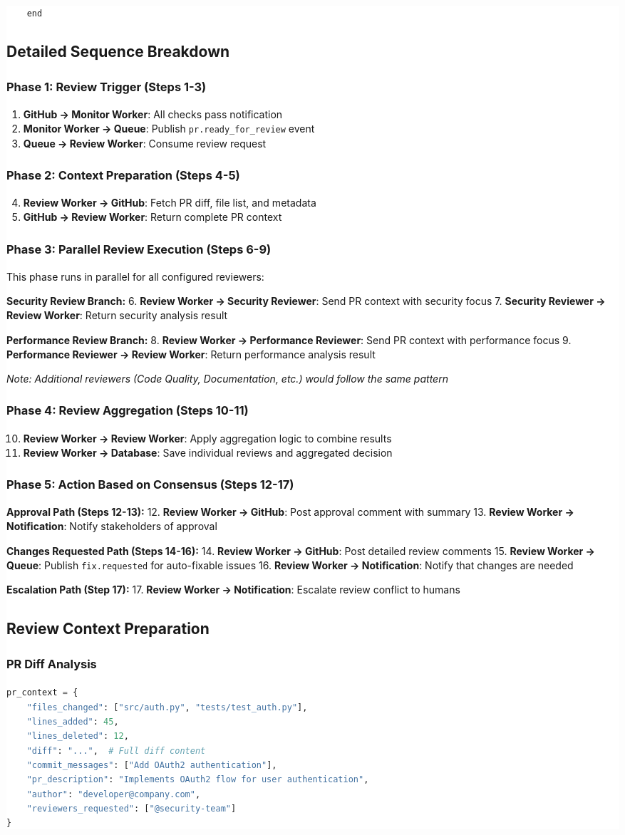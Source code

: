 ```mermaid
    end
```

## Detailed Sequence Breakdown

### Phase 1: Review Trigger (Steps 1-3)
1. **GitHub → Monitor Worker**: All checks pass notification
2. **Monitor Worker → Queue**: Publish `pr.ready_for_review` event
3. **Queue → Review Worker**: Consume review request

### Phase 2: Context Preparation (Steps 4-5)
4. **Review Worker → GitHub**: Fetch PR diff, file list, and metadata
5. **GitHub → Review Worker**: Return complete PR context

### Phase 3: Parallel Review Execution (Steps 6-9)
This phase runs in parallel for all configured reviewers:

**Security Review Branch:**
6. **Review Worker → Security Reviewer**: Send PR context with security focus
7. **Security Reviewer → Review Worker**: Return security analysis result

**Performance Review Branch:**
8. **Review Worker → Performance Reviewer**: Send PR context with performance focus
9. **Performance Reviewer → Review Worker**: Return performance analysis result

*Note: Additional reviewers (Code Quality, Documentation, etc.) would follow the same pattern*

### Phase 4: Review Aggregation (Steps 10-11)
10. **Review Worker → Review Worker**: Apply aggregation logic to combine results
11. **Review Worker → Database**: Save individual reviews and aggregated decision

### Phase 5: Action Based on Consensus (Steps 12-17)

**Approval Path (Steps 12-13):**
12. **Review Worker → GitHub**: Post approval comment with summary
13. **Review Worker → Notification**: Notify stakeholders of approval

**Changes Requested Path (Steps 14-16):**
14. **Review Worker → GitHub**: Post detailed review comments
15. **Review Worker → Queue**: Publish `fix.requested` for auto-fixable issues
16. **Review Worker → Notification**: Notify that changes are needed

**Escalation Path (Step 17):**
17. **Review Worker → Notification**: Escalate review conflict to humans

## Review Context Preparation

### PR Diff Analysis
```python
pr_context = {
    "files_changed": ["src/auth.py", "tests/test_auth.py"],
    "lines_added": 45,
    "lines_deleted": 12,
    "diff": "...",  # Full diff content
    "commit_messages": ["Add OAuth2 authentication"],
    "pr_description": "Implements OAuth2 flow for user authentication",
    "author": "developer@company.com",
    "reviewers_requested": ["@security-team"]
}
```
